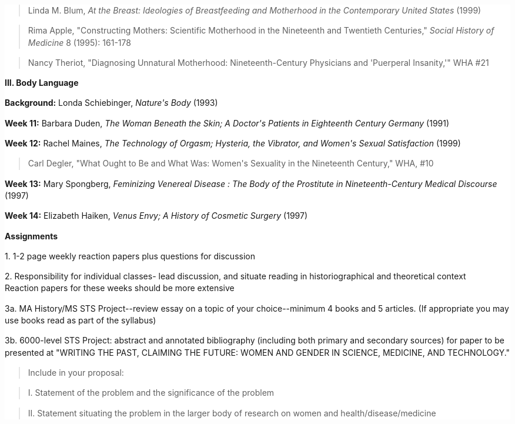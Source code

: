 > Linda M. Blum, _At the Breast: Ideologies of Breastfeeding and Motherhood in
the Contemporary United States_ (1999)

>

> Rima Apple, "Constructing Mothers: Scientific Motherhood in the Nineteenth
and Twentieth Centuries," _Social History of Medicine_ 8 (1995): 161-178

>

> Nancy Theriot, "Diagnosing Unnatural Motherhood: Nineteenth-Century
Physicians and 'Puerperal Insanity,'" WHA #21

**III. Body Language**

**Background:** Londa Schiebinger, _Nature's Body_ (1993)

**Week 11:** Barbara Duden, _The Woman Beneath the Skin; A Doctor's Patients
in Eighteenth Century Germany_ (1991)

**Week 12:** Rachel Maines, _The Technology of Orgasm; Hysteria, the Vibrator,
and Women's Sexual Satisfaction_ (1999)

> Carl Degler, "What Ought to Be and What Was: Women's Sexuality in the
Nineteenth Century," WHA, #10

**Week 13:** Mary Spongberg, _Feminizing Venereal Disease : The Body of the
Prostitute in Nineteenth-Century Medical Discourse_ (1997)  
  
**Week 14:** Elizabeth Haiken, _Venus Envy; A History of Cosmetic Surgery_
(1997)

**Assignments**

1\. 1-2 page weekly reaction papers plus questions for discussion

2\. Responsibility for individual classes- lead discussion, and situate
reading in historiographical and theoretical context  
Reaction papers for these weeks should be more extensive

3a. MA History/MS STS Project--review essay on a topic of your choice--minimum
4 books and 5 articles. (If appropriate you may use books read as part of the
syllabus)

3b. 6000-level STS Project: abstract and annotated bibliography (including
both primary and secondary sources) for paper to be presented at "WRITING THE
PAST, CLAIMING THE FUTURE: WOMEN AND GENDER IN SCIENCE, MEDICINE, AND
TECHNOLOGY."

> Include in your proposal:

>

> I. Statement of the problem and the significance of the problem

>

> II. Statement situating the problem in the larger body of research on women
and health/disease/medicine

>
